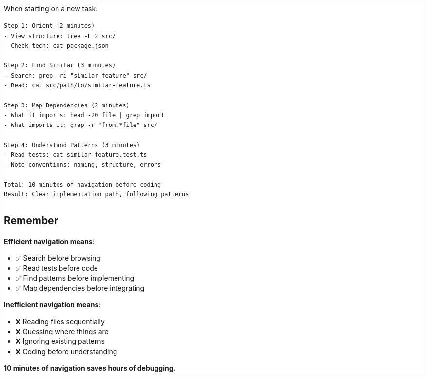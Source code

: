 When starting on a new task:

```
Step 1: Orient (2 minutes)
- View structure: tree -L 2 src/
- Check tech: cat package.json

Step 2: Find Similar (3 minutes)
- Search: grep -ri "similar_feature" src/
- Read: cat src/path/to/similar-feature.ts

Step 3: Map Dependencies (2 minutes)
- What it imports: head -20 file | grep import
- What imports it: grep -r "from.*file" src/

Step 4: Understand Patterns (3 minutes)
- Read tests: cat similar-feature.test.ts
- Note conventions: naming, structure, errors

Total: 10 minutes of navigation before coding
Result: Clear implementation path, following patterns
```

## Remember

**Efficient navigation means**:
- ✅ Search before browsing
- ✅ Read tests before code
- ✅ Find patterns before implementing
- ✅ Map dependencies before integrating

**Inefficient navigation means**:
- ❌ Reading files sequentially
- ❌ Guessing where things are
- ❌ Ignoring existing patterns
- ❌ Coding before understanding

**10 minutes of navigation saves hours of debugging.**
